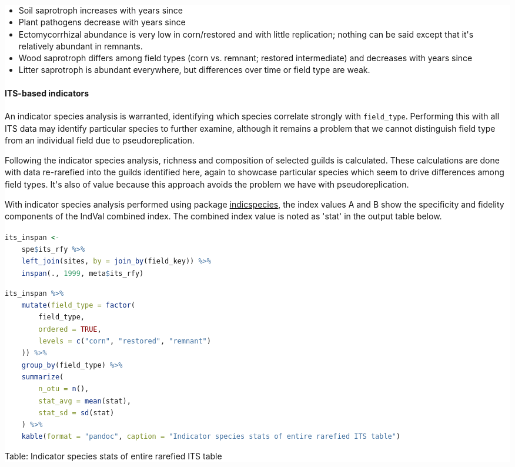 - Soil saprotroph increases with years since
- Plant pathogens decrease with years since
- Ectomycorrhizal abundance is very low in corn/restored and with 
little replication; nothing can be said except that it's relatively abundant in remnants.
- Wood saprotroph differs among field types (corn vs. remnant; restored intermediate) and decreases with years since
- Litter saprotroph is abundant everywhere, but differences over time or field type are weak.

#### ITS-based indicators
An indicator species analysis is warranted, identifying which species correlate strongly with `field_type`. 
Performing this with all ITS data may identify particular species to further examine, although it remains
a problem that we cannot distinguish field type from an individual field due to pseudoreplication. 

Following the indicator species analysis, richness and composition of selected guilds is 
calculated. These calculations are done with data re-rarefied into 
the guilds identified here, again to showcase particular species which seem to drive differences among
field types. It's also of value because this approach avoids the problem we have with pseudoreplication.

With indicator species analysis performed using package [indicspecies](http://sites.google.com/site/miqueldecaceres/),
the index values A and B show the specificity and fidelity components of the IndVal combined index. The 
combined index value is noted as 'stat' in the output table below.  


```r
its_inspan <- 
    spe$its_rfy %>% 
    left_join(sites, by = join_by(field_key)) %>% 
    inspan(., 1999, meta$its_rfy)
```

```r
its_inspan %>%
    mutate(field_type = factor(
        field_type,
        ordered = TRUE,
        levels = c("corn", "restored", "remnant")
    )) %>%
    group_by(field_type) %>%
    summarize(
        n_otu = n(),
        stat_avg = mean(stat),
        stat_sd = sd(stat)
    ) %>% 
    kable(format = "pandoc", caption = "Indicator species stats of entire rarefied ITS table")
```



Table: Indicator species stats of entire rarefied ITS table
